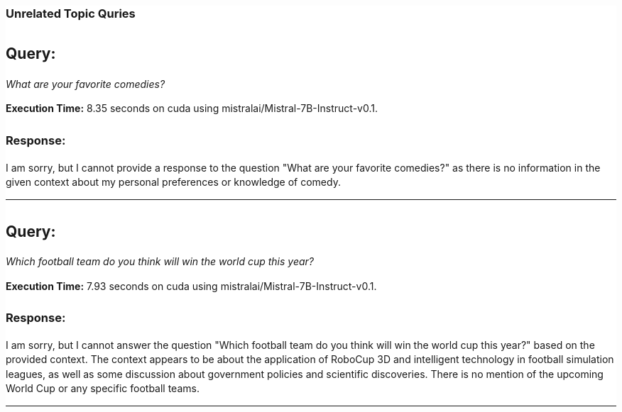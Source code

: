 
### Unrelated Topic Quries
## Query:
*What are your favorite comedies?*

**Execution Time:**
8.35 seconds on cuda using mistralai/Mistral-7B-Instruct-v0.1.

### Response:
 I am sorry, but I cannot provide a response to the question "What are your favorite comedies?" as there is no information in the given context about my personal preferences or knowledge of comedy.

---

## Query:
*Which football team do you think will win the world cup this year?*

**Execution Time:**
7.93 seconds on cuda using mistralai/Mistral-7B-Instruct-v0.1.

### Response:
 I am sorry, but I cannot answer the question "Which football team do you think will win the world cup this year?" based on the provided context. The context appears to be about the application of RoboCup 3D and intelligent technology in football simulation leagues, as well as some discussion about government policies and scientific discoveries. There is no mention of the upcoming World Cup or any specific football teams.

---

